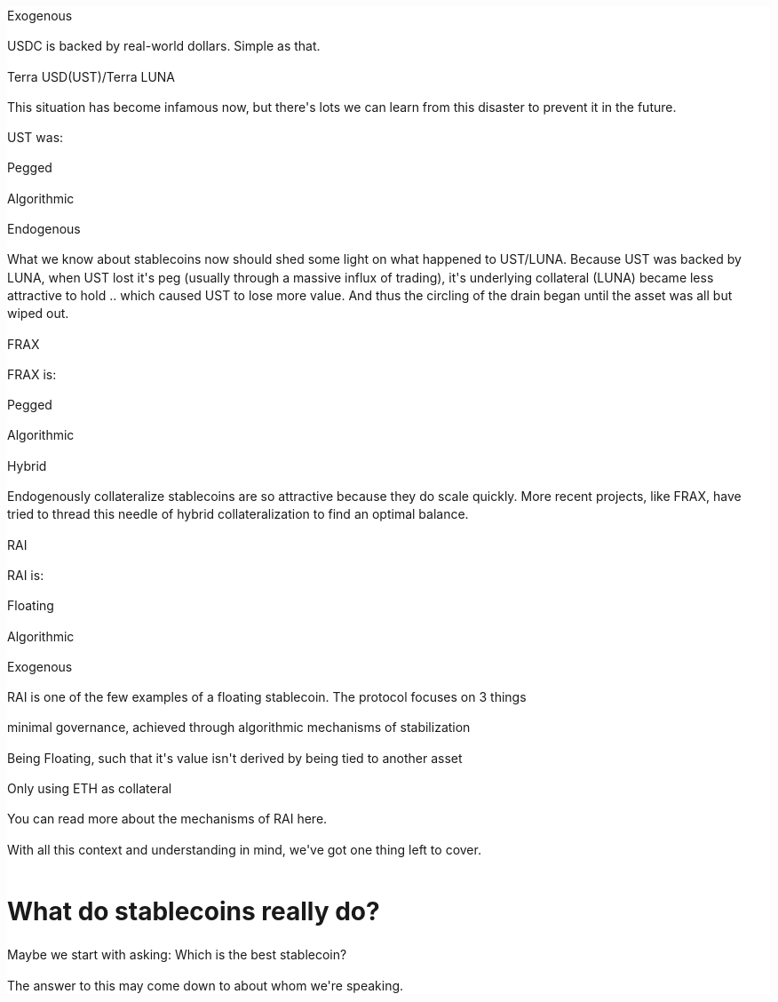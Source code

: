 Exogenous

USDC is backed by real-world dollars. Simple as that.

Terra USD(UST)/Terra LUNA

This situation has become infamous now, but there's lots we can learn from this disaster to prevent it in the future.

UST was:

Pegged

Algorithmic

Endogenous

What we know about stablecoins now should shed some light on what happened to UST/LUNA. Because UST was backed by LUNA, when UST lost it's peg (usually through a massive influx of trading), it's underlying collateral (LUNA) became less attractive to hold .. which caused UST to lose more value. And thus the circling of the drain began until the asset was all but wiped out.

FRAX

FRAX is:

Pegged

Algorithmic

Hybrid

Endogenously collateralize stablecoins are so attractive because they do scale quickly. More recent projects, like FRAX, have tried to thread this needle of hybrid collateralization to find an optimal balance.

RAI

RAI is:

Floating

Algorithmic

Exogenous

RAI is one of the few examples of a floating stablecoin. The protocol focuses on 3 things

minimal governance, achieved through algorithmic mechanisms of stabilization

Being Floating, such that it's value isn't derived by being tied to another asset

Only using ETH as collateral

You can read more about the mechanisms of RAI here.

With all this context and understanding in mind, we've got one thing left to cover.

# What do stablecoins really do?
Maybe we start with asking: Which is the best stablecoin?

The answer to this may come down to about whom we're speaking.
